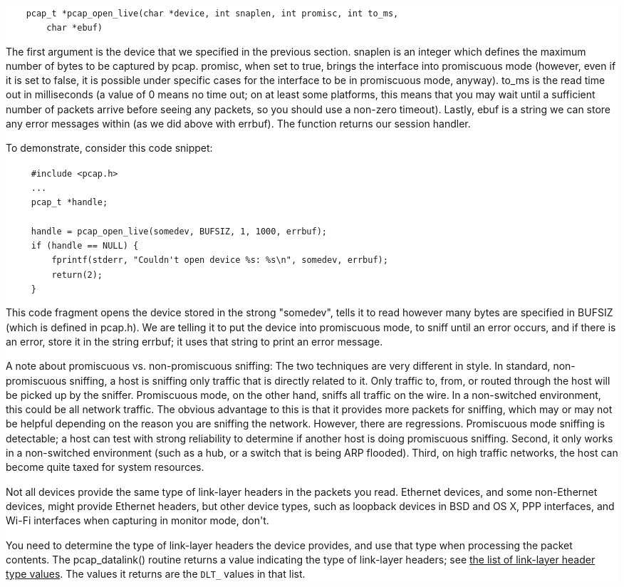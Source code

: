         pcap_t *pcap_open_live(char *device, int snaplen, int promisc, int to_ms,
            char *ebuf)

The first argument is the device that we specified in the previous
section. snaplen is an integer which defines the maximum number of bytes
to be captured by pcap. promisc, when set to true, brings the interface
into promiscuous mode (however, even if it is set to false, it is
possible under specific cases for the interface to be in promiscuous
mode, anyway). to\_ms is the read time out in milliseconds (a value of 0
means no time out; on at least some platforms, this means that you may
wait until a sufficient number of packets arrive before seeing any
packets, so you should use a non-zero timeout). Lastly, ebuf is a string
we can store any error messages within (as we did above with errbuf).
The function returns our session handler.

To demonstrate, consider this code snippet:

         #include <pcap.h>
         ...
         pcap_t *handle;

         handle = pcap_open_live(somedev, BUFSIZ, 1, 1000, errbuf);
         if (handle == NULL) {
             fprintf(stderr, "Couldn't open device %s: %s\n", somedev, errbuf);
             return(2);
         }

This code fragment opens the device stored in the strong "somedev",
tells it to read however many bytes are specified in BUFSIZ (which is
defined in pcap.h). We are telling it to put the device into promiscuous
mode, to sniff until an error occurs, and if there is an error, store it
in the string errbuf; it uses that string to print an error message.

A note about promiscuous vs. non-promiscuous sniffing: The two
techniques are very different in style. In standard, non-promiscuous
sniffing, a host is sniffing only traffic that is directly related to
it. Only traffic to, from, or routed through the host will be picked up
by the sniffer. Promiscuous mode, on the other hand, sniffs all traffic
on the wire. In a non-switched environment, this could be all network
traffic. The obvious advantage to this is that it provides more packets
for sniffing, which may or may not be helpful depending on the reason
you are sniffing the network. However, there are regressions.
Promiscuous mode sniffing is detectable; a host can test with strong
reliability to determine if another host is doing promiscuous sniffing.
Second, it only works in a non-switched environment (such as a hub, or a
switch that is being ARP flooded). Third, on high traffic networks, the
host can become quite taxed for system resources.

Not all devices provide the same type of link-layer headers in the
packets you read. Ethernet devices, and some non-Ethernet devices, might
provide Ethernet headers, but other device types, such as loopback
devices in BSD and OS X, PPP interfaces, and Wi-Fi interfaces when
capturing in monitor mode, don't.

You need to determine the type of link-layer headers the device
provides, and use that type when processing the packet contents. The
pcap\_datalink() routine returns a value indicating the type of
link-layer headers; see [the list of link-layer header type
values](linktypes.html). The values it returns are the `DLT_` values in
that list.
